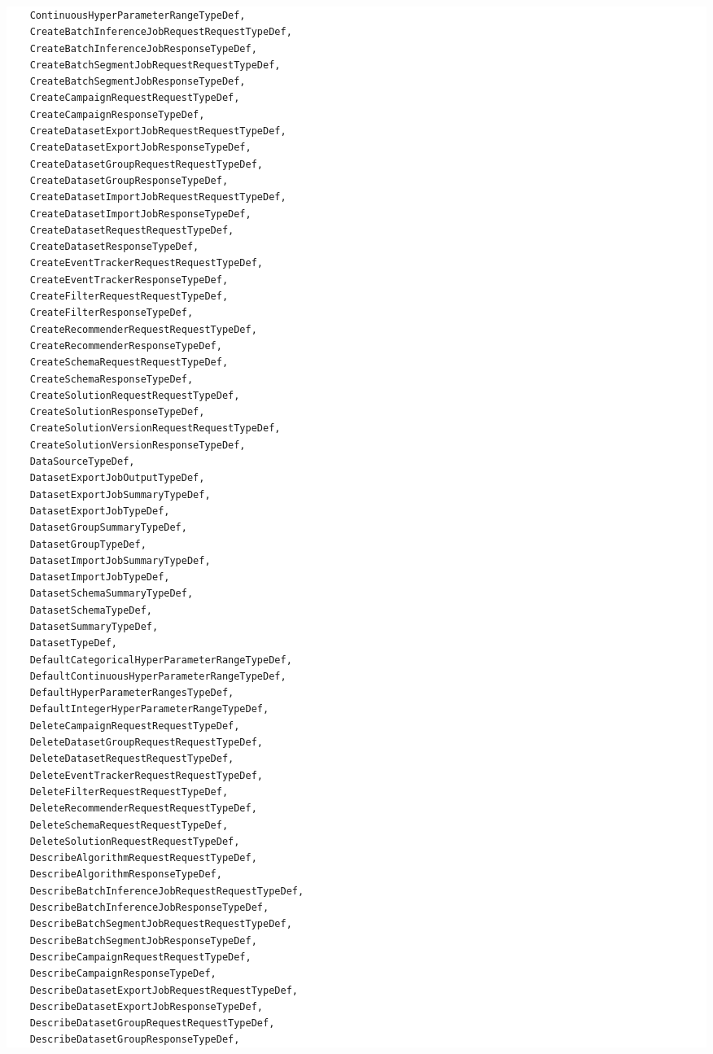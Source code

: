 ```python
    ContinuousHyperParameterRangeTypeDef,
    CreateBatchInferenceJobRequestRequestTypeDef,
    CreateBatchInferenceJobResponseTypeDef,
    CreateBatchSegmentJobRequestRequestTypeDef,
    CreateBatchSegmentJobResponseTypeDef,
    CreateCampaignRequestRequestTypeDef,
    CreateCampaignResponseTypeDef,
    CreateDatasetExportJobRequestRequestTypeDef,
    CreateDatasetExportJobResponseTypeDef,
    CreateDatasetGroupRequestRequestTypeDef,
    CreateDatasetGroupResponseTypeDef,
    CreateDatasetImportJobRequestRequestTypeDef,
    CreateDatasetImportJobResponseTypeDef,
    CreateDatasetRequestRequestTypeDef,
    CreateDatasetResponseTypeDef,
    CreateEventTrackerRequestRequestTypeDef,
    CreateEventTrackerResponseTypeDef,
    CreateFilterRequestRequestTypeDef,
    CreateFilterResponseTypeDef,
    CreateRecommenderRequestRequestTypeDef,
    CreateRecommenderResponseTypeDef,
    CreateSchemaRequestRequestTypeDef,
    CreateSchemaResponseTypeDef,
    CreateSolutionRequestRequestTypeDef,
    CreateSolutionResponseTypeDef,
    CreateSolutionVersionRequestRequestTypeDef,
    CreateSolutionVersionResponseTypeDef,
    DataSourceTypeDef,
    DatasetExportJobOutputTypeDef,
    DatasetExportJobSummaryTypeDef,
    DatasetExportJobTypeDef,
    DatasetGroupSummaryTypeDef,
    DatasetGroupTypeDef,
    DatasetImportJobSummaryTypeDef,
    DatasetImportJobTypeDef,
    DatasetSchemaSummaryTypeDef,
    DatasetSchemaTypeDef,
    DatasetSummaryTypeDef,
    DatasetTypeDef,
    DefaultCategoricalHyperParameterRangeTypeDef,
    DefaultContinuousHyperParameterRangeTypeDef,
    DefaultHyperParameterRangesTypeDef,
    DefaultIntegerHyperParameterRangeTypeDef,
    DeleteCampaignRequestRequestTypeDef,
    DeleteDatasetGroupRequestRequestTypeDef,
    DeleteDatasetRequestRequestTypeDef,
    DeleteEventTrackerRequestRequestTypeDef,
    DeleteFilterRequestRequestTypeDef,
    DeleteRecommenderRequestRequestTypeDef,
    DeleteSchemaRequestRequestTypeDef,
    DeleteSolutionRequestRequestTypeDef,
    DescribeAlgorithmRequestRequestTypeDef,
    DescribeAlgorithmResponseTypeDef,
    DescribeBatchInferenceJobRequestRequestTypeDef,
    DescribeBatchInferenceJobResponseTypeDef,
    DescribeBatchSegmentJobRequestRequestTypeDef,
    DescribeBatchSegmentJobResponseTypeDef,
    DescribeCampaignRequestRequestTypeDef,
    DescribeCampaignResponseTypeDef,
    DescribeDatasetExportJobRequestRequestTypeDef,
    DescribeDatasetExportJobResponseTypeDef,
    DescribeDatasetGroupRequestRequestTypeDef,
    DescribeDatasetGroupResponseTypeDef,
```